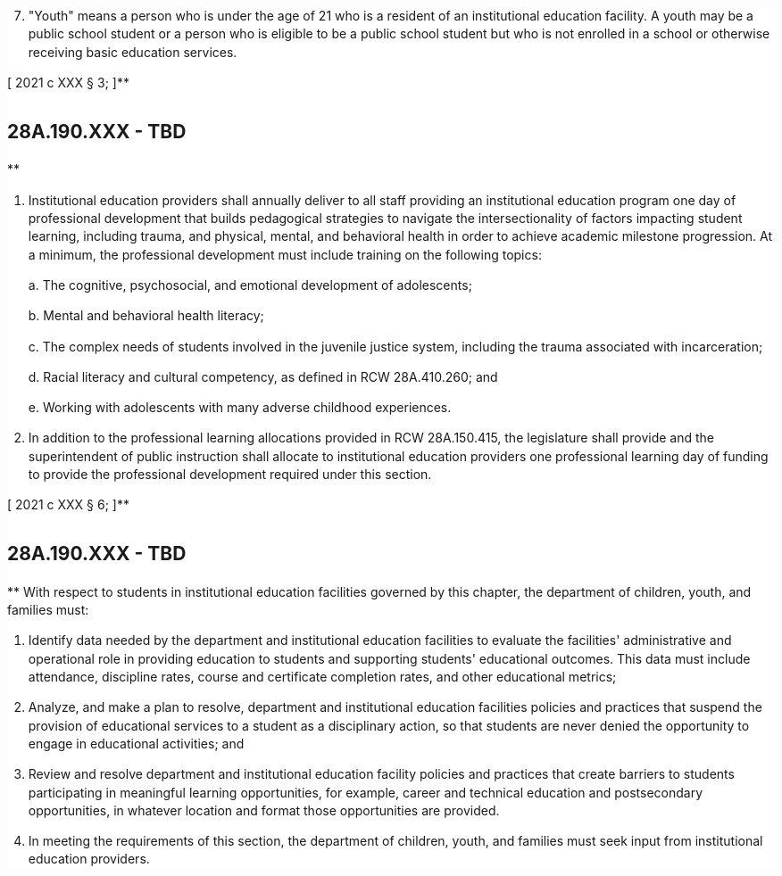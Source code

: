 7. "Youth" means a person who is under the age of 21 who is a resident of an institutional education facility. A youth may be a public school student or a person who is eligible to be a public school student but who is not enrolled in a school or otherwise receiving basic education services.


[ 2021 c XXX § 3; ]**

## **28A.190.XXX - TBD**
**
1. Institutional education providers shall annually deliver to all staff providing an institutional education program one day of professional development that builds pedagogical strategies to navigate the intersectionality of factors impacting student learning, including trauma, and physical, mental, and behavioral health in order to achieve academic milestone progression. At a minimum, the professional development must include training on the following topics:

    a. The cognitive, psychosocial, and emotional development of adolescents;

    b. Mental and behavioral health literacy;

    c. The complex needs of students involved in the juvenile justice system, including the trauma associated with incarceration;

    d. Racial literacy and cultural competency, as defined in RCW 28A.410.260; and

    e. Working with adolescents with many adverse childhood experiences.

2. In addition to the professional learning allocations provided in RCW 28A.150.415, the legislature shall provide and the superintendent of public instruction shall allocate to institutional education providers one professional learning day of funding to provide the professional development required under this section.


[ 2021 c XXX § 6; ]**

## **28A.190.XXX - TBD**
**
With respect to students in institutional education facilities governed by this chapter, the department of children, youth, and families must:

1. Identify data needed by the department and institutional education facilities to evaluate the facilities' administrative and operational role in providing education to students and supporting students' educational outcomes. This data must include attendance, discipline rates, course and certificate completion rates, and other educational metrics;

2. Analyze, and make a plan to resolve, department and institutional education facilities policies and practices that suspend the provision of educational services to a student as a disciplinary action, so that students are never denied the opportunity to engage in educational activities; and

3. Review and resolve department and institutional education facility policies and practices that create barriers to students participating in meaningful learning opportunities, for example, career and technical education and postsecondary opportunities, in whatever location and format those opportunities are provided.

4. In meeting the requirements of this section, the department of children, youth, and families must seek input from institutional education providers.
